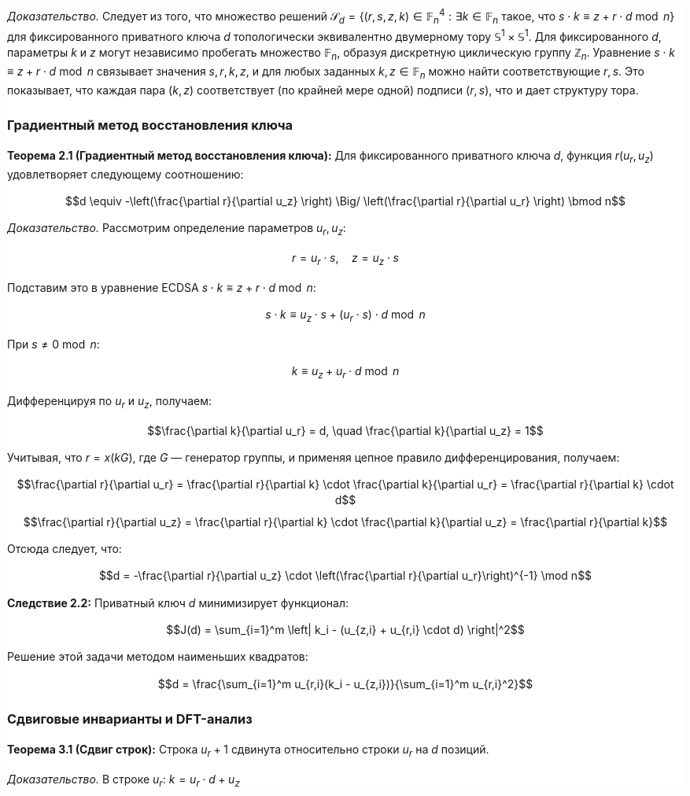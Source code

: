 *Доказательство.* Следует из того, что множество решений $\mathcal{S}_d = \{(r,s,z,k) \in \mathbb{F}_n^4 : \exists k \in \mathbb{F}_n \text{ такое, что } s \cdot k \equiv z + r \cdot d \bmod n\}$ для фиксированного приватного ключа $d$ топологически эквивалентно двумерному тору $\mathbb{S}^1 \times \mathbb{S}^1$. Для фиксированного $d$, параметры $k$ и $z$ могут независимо пробегать множество $\mathbb{F}_n$, образуя дискретную циклическую группу $\mathbb{Z}_n$. Уравнение $s \cdot k \equiv z + r \cdot d \bmod n$ связывает значения $s, r, k, z$, и для любых заданных $k, z \in \mathbb{F}_n$ можно найти соответствующие $r, s$. Это показывает, что каждая пара $(k,z)$ соответствует (по крайней мере одной) подписи $(r,s)$, что и дает структуру тора.

### Градиентный метод восстановления ключа

**Теорема 2.1 (Градиентный метод восстановления ключа):** Для фиксированного приватного ключа $d$, функция $r(u_r, u_z)$ удовлетворяет следующему соотношению:

$$d \equiv -\left(\frac{\partial r}{\partial u_z} \right) \Big/ \left(\frac{\partial r}{\partial u_r} \right) \bmod n$$

*Доказательство.* Рассмотрим определение параметров $u_r, u_z$:

$$r = u_r \cdot s, \quad z = u_z \cdot s$$

Подставим это в уравнение ECDSA $s \cdot k \equiv z + r \cdot d \bmod n$:

$$s \cdot k \equiv u_z \cdot s + (u_r \cdot s) \cdot d \bmod n$$

При $s \neq 0 \bmod n$:

$$k \equiv u_z + u_r \cdot d \bmod n$$

Дифференцируя по $u_r$ и $u_z$, получаем:

$$\frac{\partial k}{\partial u_r} = d, \quad \frac{\partial k}{\partial u_z} = 1$$

Учитывая, что $r = x(kG)$, где $G$ — генератор группы, и применяя цепное правило дифференцирования, получаем:

$$\frac{\partial r}{\partial u_r} = \frac{\partial r}{\partial k} \cdot \frac{\partial k}{\partial u_r} = \frac{\partial r}{\partial k} \cdot d$$
$$\frac{\partial r}{\partial u_z} = \frac{\partial r}{\partial k} \cdot \frac{\partial k}{\partial u_z} = \frac{\partial r}{\partial k}$$

Отсюда следует, что:

$$d = -\frac{\partial r}{\partial u_z} \cdot \left(\frac{\partial r}{\partial u_r}\right)^{-1} \mod n$$

**Следствие 2.2:** Приватный ключ $d$ минимизирует функционал:

$$J(d) = \sum_{i=1}^m \left| k_i - (u_{z,i} + u_{r,i} \cdot d) \right|^2$$

Решение этой задачи методом наименьших квадратов:

$$d = \frac{\sum_{i=1}^m u_{r,i}(k_i - u_{z,i})}{\sum_{i=1}^m u_{r,i}^2}$$

### Сдвиговые инварианты и DFT-анализ

**Теорема 3.1 (Сдвиг строк):** Строка $u_r+1$ сдвинута относительно строки $u_r$ на $d$ позиций.

*Доказательство.* В строке $u_r$: $k = u_r \cdot d + u_z$
